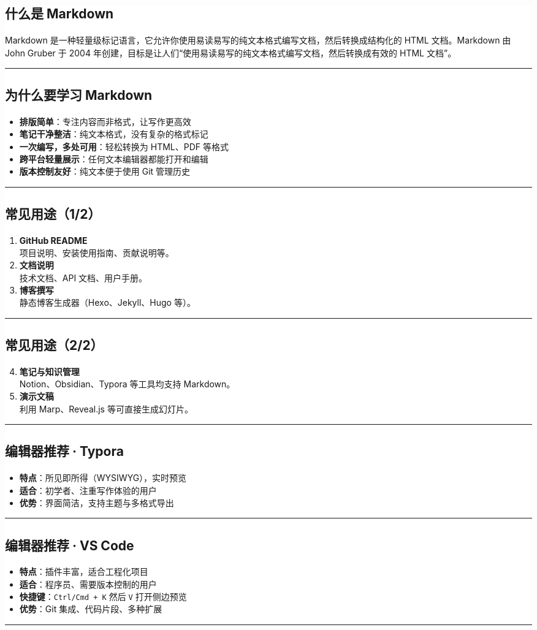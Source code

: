 
## 什么是 Markdown

Markdown 是一种轻量级标记语言，它允许你使用易读易写的纯文本格式编写文档，然后转换成结构化的 HTML 文档。Markdown 由 John Gruber 于 2004 年创建，目标是让人们“使用易读易写的纯文本格式编写文档，然后转换成有效的 HTML 文档”。

---

## 为什么要学习 Markdown

- **排版简单**：专注内容而非格式，让写作更高效
- **笔记干净整洁**：纯文本格式，没有复杂的格式标记
- **一次编写，多处可用**：轻松转换为 HTML、PDF 等格式
- **跨平台轻量展示**：任何文本编辑器都能打开和编辑
- **版本控制友好**：纯文本便于使用 Git 管理历史

---

## 常见用途（1/2）

1. **GitHub README**  
   项目说明、安装使用指南、贡献说明等。
2. **文档说明**  
   技术文档、API 文档、用户手册。
3. **博客撰写**  
   静态博客生成器（Hexo、Jekyll、Hugo 等）。

---

## 常见用途（2/2）

4. **笔记与知识管理**  
   Notion、Obsidian、Typora 等工具均支持 Markdown。
5. **演示文稿**  
   利用 Marp、Reveal.js 等可直接生成幻灯片。

---

## 编辑器推荐 · Typora

- **特点**：所见即所得（WYSIWYG），实时预览
- **适合**：初学者、注重写作体验的用户
- **优势**：界面简洁，支持主题与多格式导出

---

## 编辑器推荐 · VS Code

- **特点**：插件丰富，适合工程化项目
- **适合**：程序员、需要版本控制的用户
- **快捷键**：`Ctrl/Cmd + K` 然后 `V` 打开侧边预览
- **优势**：Git 集成、代码片段、多种扩展

---
